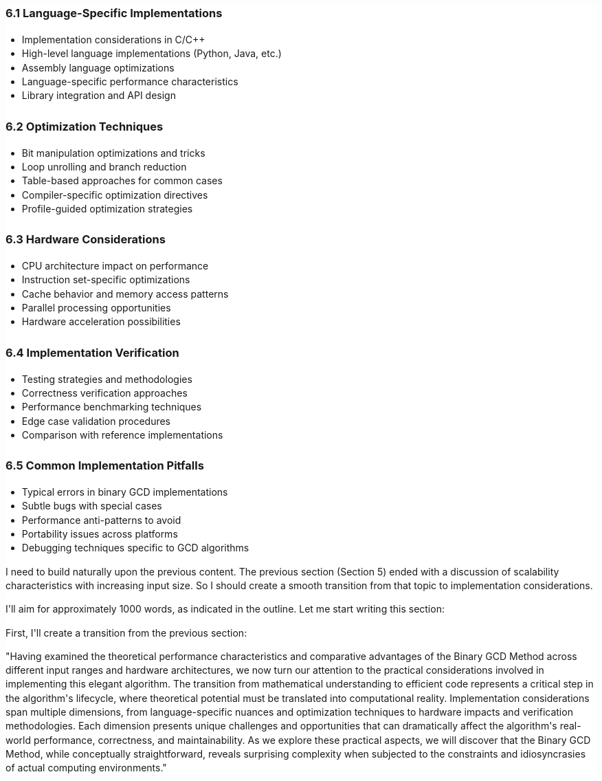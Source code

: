 ### 6.1 Language-Specific Implementations
- Implementation considerations in C/C++
- High-level language implementations (Python, Java, etc.)
- Assembly language optimizations
- Language-specific performance characteristics
- Library integration and API design

### 6.2 Optimization Techniques
- Bit manipulation optimizations and tricks
- Loop unrolling and branch reduction
- Table-based approaches for common cases
- Compiler-specific optimization directives
- Profile-guided optimization strategies

### 6.3 Hardware Considerations
- CPU architecture impact on performance
- Instruction set-specific optimizations
- Cache behavior and memory access patterns
- Parallel processing opportunities
- Hardware acceleration possibilities

### 6.4 Implementation Verification
- Testing strategies and methodologies
- Correctness verification approaches
- Performance benchmarking techniques
- Edge case validation procedures
- Comparison with reference implementations

### 6.5 Common Implementation Pitfalls
- Typical errors in binary GCD implementations
- Subtle bugs with special cases
- Performance anti-patterns to avoid
- Portability issues across platforms
- Debugging techniques specific to GCD algorithms

I need to build naturally upon the previous content. The previous section (Section 5) ended with a discussion of scalability characteristics with increasing input size. So I should create a smooth transition from that topic to implementation considerations.

I'll aim for approximately 1000 words, as indicated in the outline. Let me start writing this section:

First, I'll create a transition from the previous section:

"Having examined the theoretical performance characteristics and comparative advantages of the Binary GCD Method across different input ranges and hardware architectures, we now turn our attention to the practical considerations involved in implementing this elegant algorithm. The transition from mathematical understanding to efficient code represents a critical step in the algorithm's lifecycle, where theoretical potential must be translated into computational reality. Implementation considerations span multiple dimensions, from language-specific nuances and optimization techniques to hardware impacts and verification methodologies. Each dimension presents unique challenges and opportunities that can dramatically affect the algorithm's real-world performance, correctness, and maintainability. As we explore these practical aspects, we will discover that the Binary GCD Method, while conceptually straightforward, reveals surprising complexity when subjected to the constraints and idiosyncrasies of actual computing environments."
